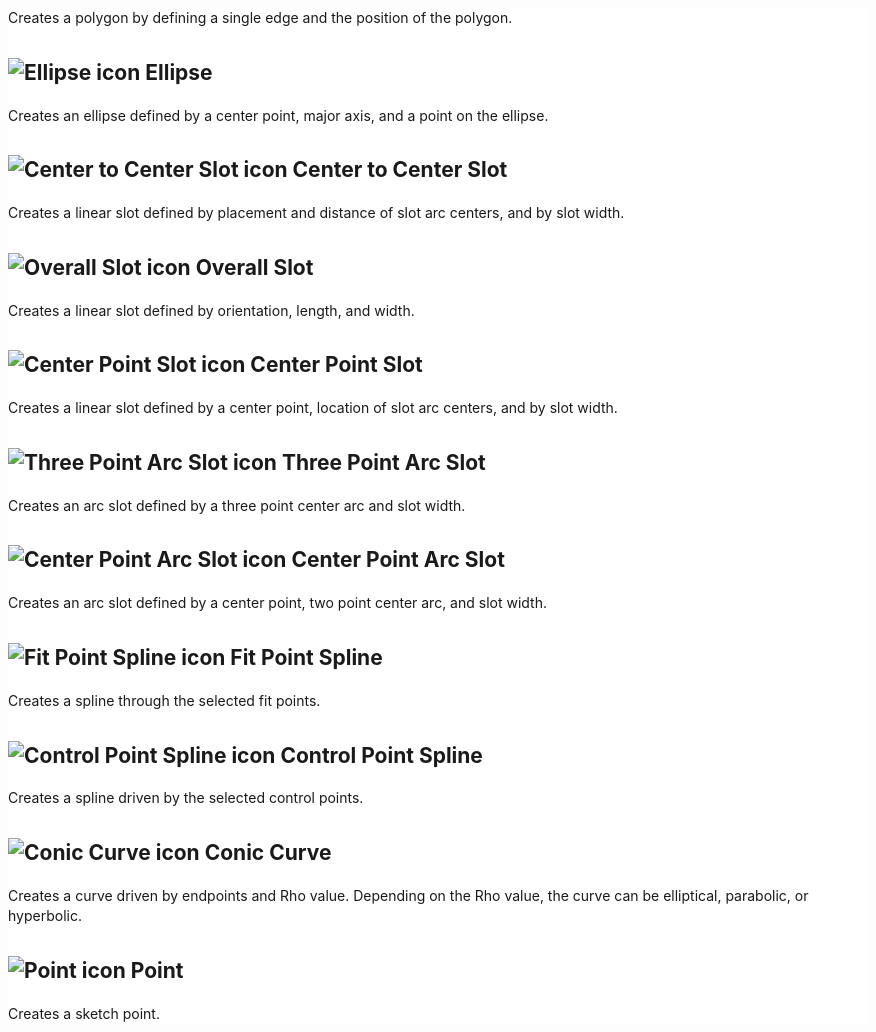 Creates a polygon by defining a single edge and the position of the polygon.

![Ellipse icon](https://help.autodesk.com/cloudhelp/ENU/Fusion-Inproduct/files/learning-panel/../../images/icon/skt/circle-ellipse.png) Ellipse
-----------------------------------------------------------------------------------------------------------------------------------------------

Creates an ellipse defined by a center point, major axis, and a point on the ellipse.

![Center to Center Slot icon](https://help.autodesk.com/cloudhelp/ENU/Fusion-Inproduct/files/learning-panel/../../images/icon/skt/slot-center-center.png) Center to Center Slot
-------------------------------------------------------------------------------------------------------------------------------------------------------------------------------

Creates a linear slot defined by placement and distance of slot arc centers, and by slot width.

![Overall Slot icon](https://help.autodesk.com/cloudhelp/ENU/Fusion-Inproduct/files/learning-panel/../../images/icon/skt/slot-overall.png) Overall Slot
-------------------------------------------------------------------------------------------------------------------------------------------------------

Creates a linear slot defined by orientation, length, and width.

![Center Point Slot icon](https://help.autodesk.com/cloudhelp/ENU/Fusion-Inproduct/files/learning-panel/../../images/icon/skt/slot-center-point-arc.png) Center Point Slot
--------------------------------------------------------------------------------------------------------------------------------------------------------------------------

Creates a linear slot defined by a center point, location of slot arc centers, and by slot width.

![Three Point Arc Slot icon](https://help.autodesk.com/cloudhelp/ENU/Fusion-Inproduct/files/learning-panel/../../images/icon/skt/slot-3-point-arc.png) Three Point Arc Slot
---------------------------------------------------------------------------------------------------------------------------------------------------------------------------

Creates an arc slot defined by a three point center arc and slot width.

![Center Point Arc Slot icon](https://help.autodesk.com/cloudhelp/ENU/Fusion-Inproduct/files/learning-panel/../../images/icon/skt/slot-center-point-arc.png) Center Point Arc Slot
----------------------------------------------------------------------------------------------------------------------------------------------------------------------------------

Creates an arc slot defined by a center point, two point center arc, and slot width.

![Fit Point Spline icon](https://help.autodesk.com/cloudhelp/ENU/Fusion-Inproduct/files/learning-panel/../../images/icon/skt/spline-fit-point.png) Fit Point Spline
-------------------------------------------------------------------------------------------------------------------------------------------------------------------

Creates a spline through the selected fit points.

![Control Point Spline icon](https://help.autodesk.com/cloudhelp/ENU/Fusion-Inproduct/files/learning-panel/../../images/icon/skt/spline-control-point.png) Control Point Spline
-------------------------------------------------------------------------------------------------------------------------------------------------------------------------------

Creates a spline driven by the selected control points.

![Conic Curve icon](https://help.autodesk.com/cloudhelp/ENU/Fusion-Inproduct/files/learning-panel/../../images/icon/skt/conic-curve.png) Conic Curve
----------------------------------------------------------------------------------------------------------------------------------------------------

Creates a curve driven by endpoints and Rho value. Depending on the Rho value, the curve can be elliptical, parabolic, or hyperbolic.

![Point icon](https://help.autodesk.com/cloudhelp/ENU/Fusion-Inproduct/files/learning-panel/../../images/icon/skt/point.png) Point
----------------------------------------------------------------------------------------------------------------------------------

Creates a sketch point.
